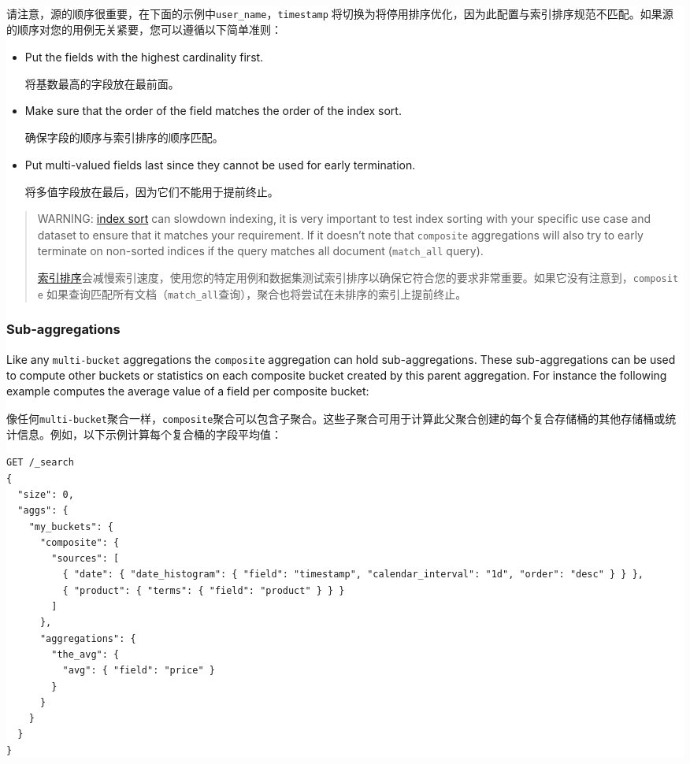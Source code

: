 请注意，源的顺序很重要，在下面的示例中`user_name`，`timestamp` 将切换为将停用排序优化，因为此配置与索引排序规范不匹配。如果源的顺序对您的用例无关紧要，您可以遵循以下简单准则：

- Put the fields with the highest cardinality first.

  将基数最高的字段放在最前面。

- Make sure that the order of the field matches the order of the index sort.

  确保字段的顺序与索引排序的顺序匹配。

- Put multi-valued fields last since they cannot be used for early termination.

  将多值字段放在最后，因为它们不能用于提前终止。

> WARNING: [
> index sort](https://www.elastic.co/guide/en/elasticsearch/reference/master/index-modules-index-sorting.html) can slowdown indexing, it is very important to test index sorting with your specific use case and dataset to ensure that it matches your requirement. If it doesn’t note that `composite` aggregations will also try to early terminate on non-sorted indices if the query matches all document (`match_all` query).
>
> [
> 索引排序](https://www.elastic.co/guide/en/elasticsearch/reference/master/index-modules-index-sorting.html)会减慢索引速度，使用您的特定用例和数据集测试索引排序以确保它符合您的要求非常重要。如果它没有注意到，`composite` 如果查询匹配所有文档（`match_all`查询），聚合也将尝试在未排序的索引上提前终止。

###  Sub-aggregations

Like any `multi-bucket` aggregations the `composite` aggregation can hold sub-aggregations. These sub-aggregations can be used to compute other buckets or statistics on each composite bucket created by this parent aggregation. For instance the following example computes the average value of a field per composite bucket:

像任何`multi-bucket`聚合一样，`composite`聚合可以包含子聚合。这些子聚合可用于计算此父聚合创建的每个复合存储桶的其他存储桶或统计信息。例如，以下示例计算每个复合桶的字段平均值：

```console
GET /_search
{
  "size": 0,
  "aggs": {
    "my_buckets": {
      "composite": {
        "sources": [
          { "date": { "date_histogram": { "field": "timestamp", "calendar_interval": "1d", "order": "desc" } } },
          { "product": { "terms": { "field": "product" } } }
        ]
      },
      "aggregations": {
        "the_avg": {
          "avg": { "field": "price" }
        }
      }
    }
  }
}
```

